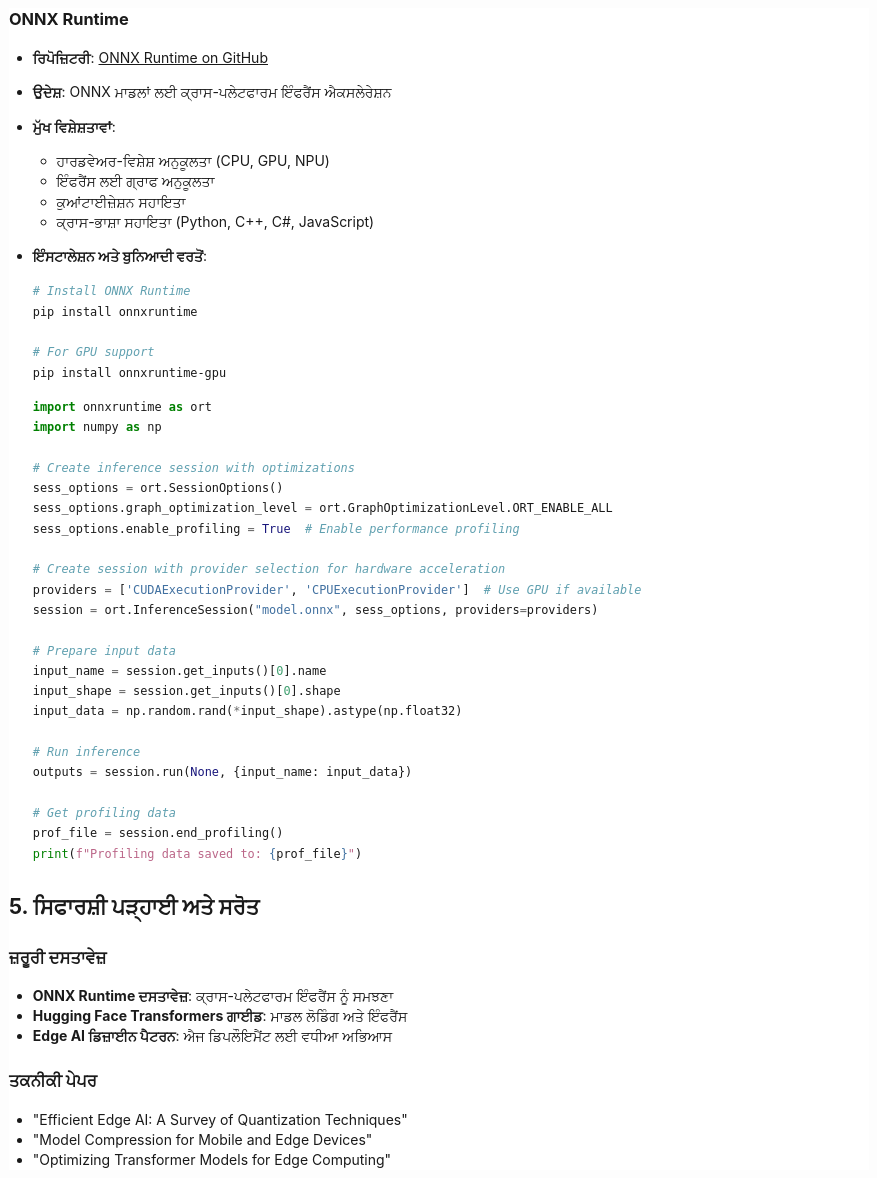 ### ONNX Runtime
- **ਰਿਪੋਜ਼ਿਟਰੀ**: [ONNX Runtime on GitHub](https://github.com/microsoft/onnxruntime)
- **ਉਦੇਸ਼**: ONNX ਮਾਡਲਾਂ ਲਈ ਕ੍ਰਾਸ-ਪਲੇਟਫਾਰਮ ਇੰਫਰੈਂਸ ਐਕਸਲੇਰੇਸ਼ਨ
- **ਮੁੱਖ ਵਿਸ਼ੇਸ਼ਤਾਵਾਂ**:
  - ਹਾਰਡਵੇਅਰ-ਵਿਸ਼ੇਸ਼ ਅਨੁਕੂਲਤਾ (CPU, GPU, NPU)
  - ਇੰਫਰੈਂਸ ਲਈ ਗ੍ਰਾਫ ਅਨੁਕੂਲਤਾ
  - ਕੁਆਂਟਾਈਜ਼ੇਸ਼ਨ ਸਹਾਇਤਾ
  - ਕ੍ਰਾਸ-ਭਾਸ਼ਾ ਸਹਾਇਤਾ (Python, C++, C#, JavaScript)
- **ਇੰਸਟਾਲੇਸ਼ਨ ਅਤੇ ਬੁਨਿਆਦੀ ਵਰਤੋਂ**:
  ```bash
  # Install ONNX Runtime
  pip install onnxruntime
  
  # For GPU support
  pip install onnxruntime-gpu
  ```
  
  ```python
  import onnxruntime as ort
  import numpy as np
  
  # Create inference session with optimizations
  sess_options = ort.SessionOptions()
  sess_options.graph_optimization_level = ort.GraphOptimizationLevel.ORT_ENABLE_ALL
  sess_options.enable_profiling = True  # Enable performance profiling
  
  # Create session with provider selection for hardware acceleration
  providers = ['CUDAExecutionProvider', 'CPUExecutionProvider']  # Use GPU if available
  session = ort.InferenceSession("model.onnx", sess_options, providers=providers)
  
  # Prepare input data
  input_name = session.get_inputs()[0].name
  input_shape = session.get_inputs()[0].shape
  input_data = np.random.rand(*input_shape).astype(np.float32)
  
  # Run inference
  outputs = session.run(None, {input_name: input_data})
  
  # Get profiling data
  prof_file = session.end_profiling()
  print(f"Profiling data saved to: {prof_file}")
  ```
## 5. ਸਿਫਾਰਸ਼ੀ ਪੜ੍ਹਾਈ ਅਤੇ ਸਰੋਤ

### ਜ਼ਰੂਰੀ ਦਸਤਾਵੇਜ਼
- **ONNX Runtime ਦਸਤਾਵੇਜ਼**: ਕ੍ਰਾਸ-ਪਲੇਟਫਾਰਮ ਇੰਫਰੈਂਸ ਨੂੰ ਸਮਝਣਾ
- **Hugging Face Transformers ਗਾਈਡ**: ਮਾਡਲ ਲੋਡਿੰਗ ਅਤੇ ਇੰਫਰੈਂਸ
- **Edge AI ਡਿਜ਼ਾਈਨ ਪੈਟਰਨ**: ਐਜ ਡਿਪਲੌਇਮੈਂਟ ਲਈ ਵਧੀਆ ਅਭਿਆਸ

### ਤਕਨੀਕੀ ਪੇਪਰ
- "Efficient Edge AI: A Survey of Quantization Techniques"
- "Model Compression for Mobile and Edge Devices"
- "Optimizing Transformer Models for Edge Computing"
